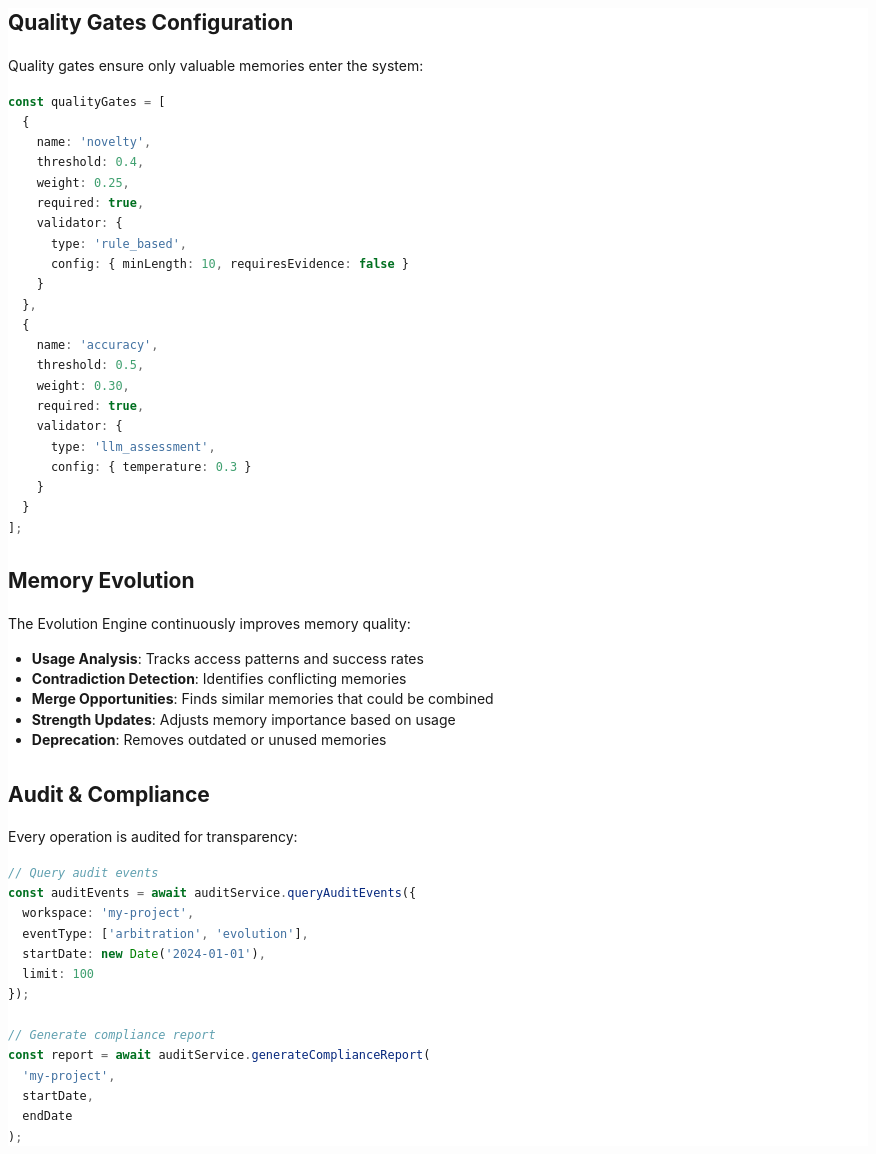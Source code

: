 ## Quality Gates Configuration

Quality gates ensure only valuable memories enter the system:

```typescript
const qualityGates = [
  {
    name: 'novelty',
    threshold: 0.4,
    weight: 0.25,
    required: true,
    validator: {
      type: 'rule_based',
      config: { minLength: 10, requiresEvidence: false }
    }
  },
  {
    name: 'accuracy',
    threshold: 0.5,
    weight: 0.30,
    required: true,
    validator: {
      type: 'llm_assessment',
      config: { temperature: 0.3 }
    }
  }
];
```

## Memory Evolution

The Evolution Engine continuously improves memory quality:

- **Usage Analysis**: Tracks access patterns and success rates
- **Contradiction Detection**: Identifies conflicting memories
- **Merge Opportunities**: Finds similar memories that could be combined
- **Strength Updates**: Adjusts memory importance based on usage
- **Deprecation**: Removes outdated or unused memories

## Audit & Compliance

Every operation is audited for transparency:

```typescript
// Query audit events
const auditEvents = await auditService.queryAuditEvents({
  workspace: 'my-project',
  eventType: ['arbitration', 'evolution'],
  startDate: new Date('2024-01-01'),
  limit: 100
});

// Generate compliance report
const report = await auditService.generateComplianceReport(
  'my-project',
  startDate,
  endDate
);
```
